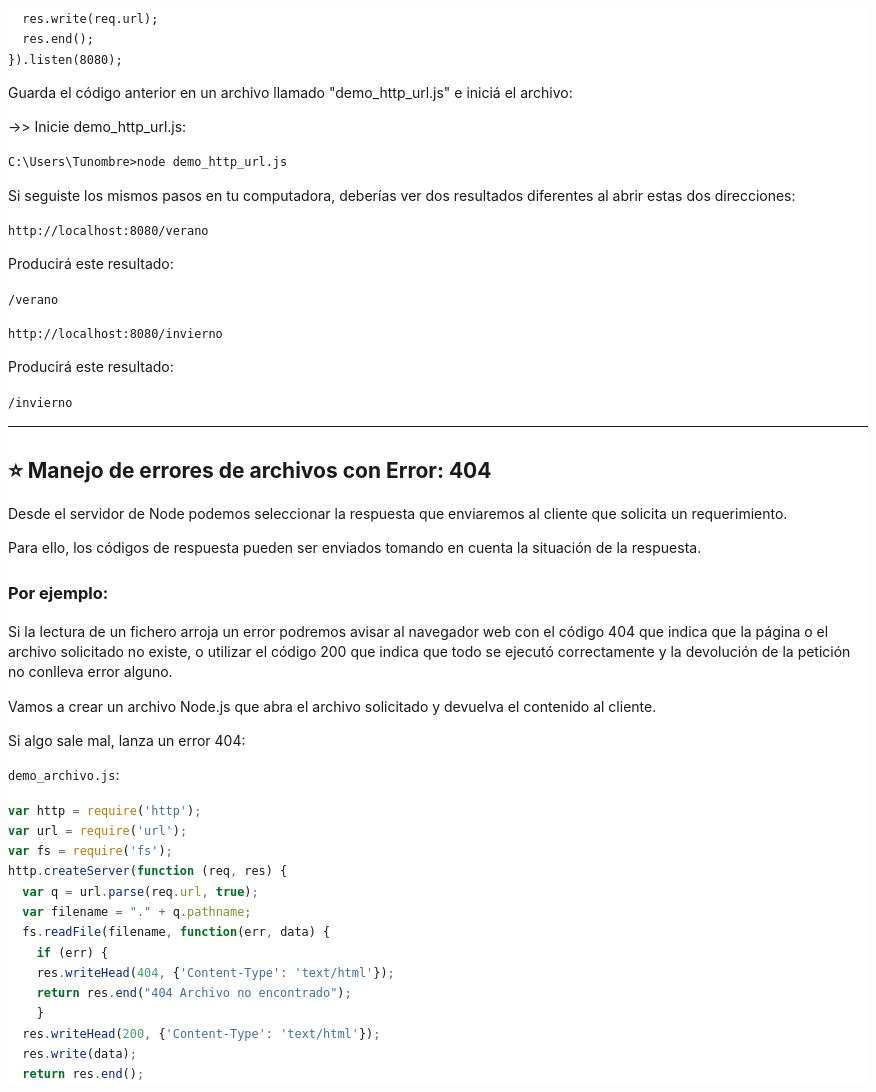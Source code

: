```
  res.write(req.url);
  res.end();
}).listen(8080);
```

Guarda el código anterior en un archivo llamado "demo_http_url.js" e iniciá el archivo:

->> Inicie demo_http_url.js:

```
C:\Users\Tunombre>node demo_http_url.js
```

Si seguiste los mismos pasos en tu computadora, deberías ver dos resultados diferentes al abrir estas dos direcciones:

```http://localhost:8080/verano```


Producirá este resultado:

```/verano```

```http://localhost:8080/invierno```

Producirá este resultado:

```/invierno```

---

## :star: Manejo de errores de archivos con Error: 404

Desde el servidor de Node podemos seleccionar la respuesta que enviaremos al cliente que solicita un requerimiento. 

Para ello, los códigos de respuesta pueden ser enviados tomando en cuenta la situación de la respuesta.

### Por ejemplo:

Si la lectura de un fichero arroja un error podremos avisar al navegador web con el código 404 que indica que la página o el archivo solicitado no existe, o utilizar el código 200 que indica que todo se ejecutó correctamente y la devolución de la petición no conlleva error alguno.

Vamos a crear un archivo Node.js que abra el archivo solicitado y devuelva el contenido al cliente. 

Si algo sale mal, lanza un error 404:

```demo_archivo.js```:

```JavaScript
var http = require('http');
var url = require('url');
var fs = require('fs');
http.createServer(function (req, res) {
  var q = url.parse(req.url, true);
  var filename = "." + q.pathname;
  fs.readFile(filename, function(err, data) {
    if (err) {
    res.writeHead(404, {'Content-Type': 'text/html'});
    return res.end("404 Archivo no encontrado");
    }
  res.writeHead(200, {'Content-Type': 'text/html'});
  res.write(data);
  return res.end();
```